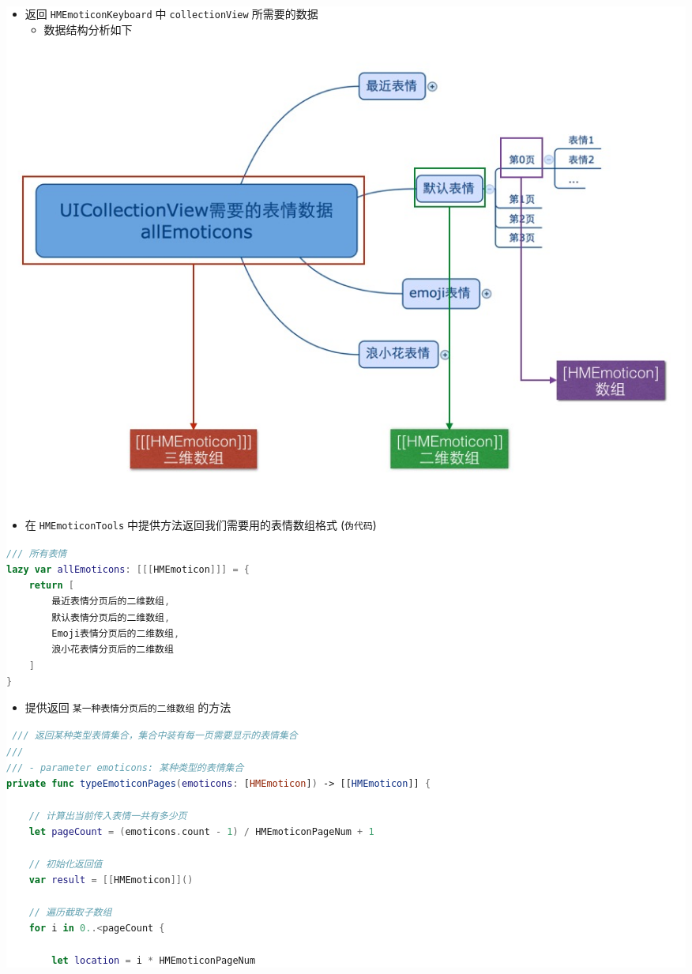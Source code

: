 - 返回 `HMEmoticonKeyboard` 中 `collectionView` 所需要的数据
    - 数据结构分析如下

![](../image/表情数据结构分析.png)

- 在 `HMEmoticonTools` 中提供方法返回我们需要用的表情数组格式 (`伪代码`)

```swift
/// 所有表情
lazy var allEmoticons: [[[HMEmoticon]]] = {
    return [
        最近表情分页后的二维数组,
        默认表情分页后的二维数组,
        Emoji表情分页后的二维数组,
        浪小花表情分页后的二维数组
    ]
}
```

- 提供返回 `某一种表情分页后的二维数组` 的方法

```swift
 /// 返回某种类型表情集合，集合中装有每一页需要显示的表情集合
///
/// - parameter emoticons: 某种类型的表情集合
private func typeEmoticonPages(emoticons: [HMEmoticon]) -> [[HMEmoticon]] {

    // 计算出当前传入表情一共有多少页
    let pageCount = (emoticons.count - 1) / HMEmoticonPageNum + 1

    // 初始化返回值
    var result = [[HMEmoticon]]()

    // 遍历截取子数组
    for i in 0..<pageCount {

        let location = i * HMEmoticonPageNum
```